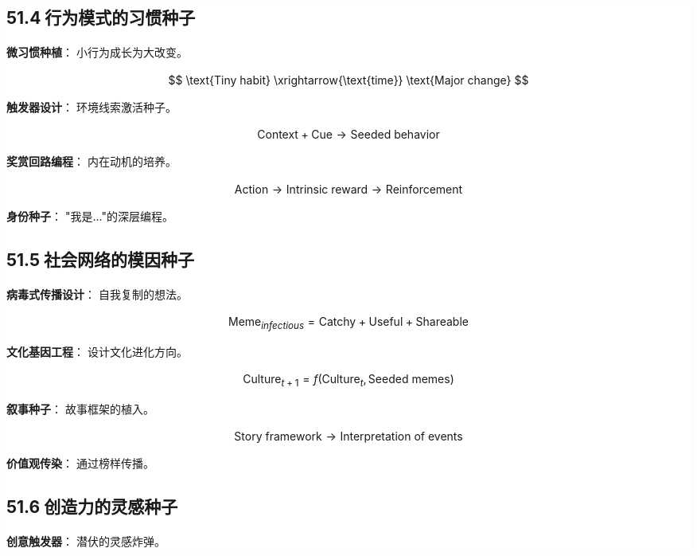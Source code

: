 ## 51.4 行为模式的习惯种子

**微习惯种植**：
小行为成长为大改变。

$$
\text{Tiny habit} \xrightarrow{\text{time}} \text{Major change}
$$

**触发器设计**：
环境线索激活种子。

$$
\text{Context} + \text{Cue} \rightarrow \text{Seeded behavior}
$$

**奖赏回路编程**：
内在动机的培养。

$$
\text{Action} \rightarrow \text{Intrinsic reward} \rightarrow \text{Reinforcement}
$$

**身份种子**：
"我是..."的深层编程。

## 51.5 社会网络的模因种子

**病毒式传播设计**：
自我复制的想法。

$$
\text{Meme}_{infectious} = \text{Catchy} + \text{Useful} + \text{Shareable}
$$

**文化基因工程**：
设计文化进化方向。

$$
\text{Culture}_{t+1} = f(\text{Culture}_t, \text{Seeded memes})
$$

**叙事种子**：
故事框架的植入。

$$
\text{Story framework} \rightarrow \text{Interpretation of events}
$$

**价值观传染**：
通过榜样传播。

## 51.6 创造力的灵感种子

**创意触发器**：
潜伏的灵感炸弹。
